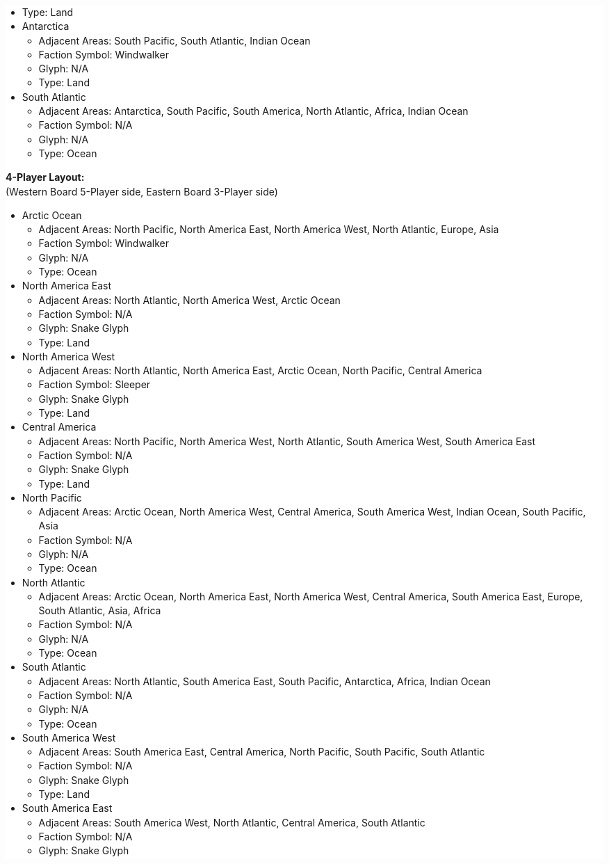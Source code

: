   - Type: Land
- Antarctica
  - Adjacent Areas: South Pacific, South Atlantic, Indian Ocean
  - Faction Symbol: Windwalker
  - Glyph: N/A
  - Type: Land
- South Atlantic
  - Adjacent Areas: Antarctica, South Pacific, South America, North Atlantic, Africa, Indian Ocean
  - Faction Symbol: N/A
  - Glyph: N/A
  - Type: Ocean


**4-Player Layout:**  
(Western Board 5-Player side, Eastern Board 3-Player side)
- Arctic Ocean
  - Adjacent Areas: North Pacific, North America East, North America West, North Atlantic, Europe, Asia
  - Faction Symbol: Windwalker
  - Glyph: N/A
  - Type: Ocean
- North America East
  - Adjacent Areas: North Atlantic, North America West, Arctic Ocean
  - Faction Symbol: N/A
  - Glyph: Snake Glyph
  - Type: Land
- North America West
  - Adjacent Areas: North Atlantic, North America East, Arctic Ocean, North Pacific, Central America
  - Faction Symbol: Sleeper
  - Glyph: Snake Glyph
  - Type: Land
- Central America
  - Adjacent Areas: North Pacific, North America West, North Atlantic, South America West, South America East
  - Faction Symbol: N/A
  - Glyph: Snake Glyph
  - Type: Land
- North Pacific
  - Adjacent Areas: Arctic Ocean, North America West, Central America, South America West, Indian Ocean, South Pacific, Asia
  - Faction Symbol: N/A
  - Glyph: N/A
  - Type: Ocean
- North Atlantic
  - Adjacent Areas: Arctic Ocean, North America East, North America West, Central America, South America East, Europe, South Atlantic, Asia, Africa
  - Faction Symbol: N/A
  - Glyph: N/A
  - Type: Ocean
- South Atlantic
  - Adjacent Areas: North Atlantic, South America East, South Pacific, Antarctica, Africa, Indian Ocean
  - Faction Symbol: N/A
  - Glyph: N/A
  - Type: Ocean
- South America West
  - Adjacent Areas: South America East, Central America, North Pacific, South Pacific, South Atlantic
  - Faction Symbol: N/A
  - Glyph: Snake Glyph
  - Type: Land
- South America East
  - Adjacent Areas: South America West, North Atlantic, Central America, South Atlantic
  - Faction Symbol: N/A
  - Glyph: Snake Glyph